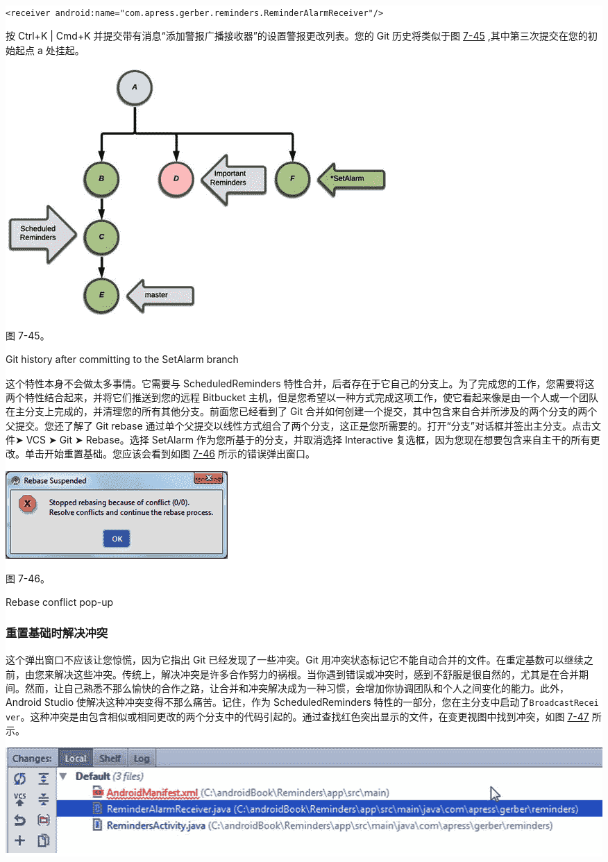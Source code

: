 `<receiver android:name="com.apress.gerber.reminders.ReminderAlarmReceiver"/>`

按 Ctrl+K | Cmd+K 并提交带有消息“添加警报广播接收器”的设置警报更改列表。您的 Git 历史将类似于图 [7-45](#Fig45) ,其中第三次提交在您的初始起点 a 处挂起。

![A978-1-4302-6602-0_7_Fig45_HTML.jpg](img/A978-1-4302-6602-0_7_Fig45_HTML.jpg)

图 7-45。

Git history after committing to the SetAlarm branch

这个特性本身不会做太多事情。它需要与 ScheduledReminders 特性合并，后者存在于它自己的分支上。为了完成您的工作，您需要将这两个特性结合起来，并将它们推送到您的远程 Bitbucket 主机，但是您希望以一种方式完成这项工作，使它看起来像是由一个人或一个团队在主分支上完成的，并清理您的所有其他分支。前面您已经看到了 Git 合并如何创建一个提交，其中包含来自合并所涉及的两个分支的两个父提交。您还了解了 Git rebase 通过单个父提交以线性方式组合了两个分支，这正是您所需要的。打开“分支”对话框并签出主分支。点击文件➤ VCS ➤ Git ➤ Rebase。选择 SetAlarm 作为您所基于的分支，并取消选择 Interactive 复选框，因为您现在想要包含来自主干的所有更改。单击开始重置基础。您应该会看到如图 [7-46](#Fig46) 所示的错误弹出窗口。

![A978-1-4302-6602-0_7_Fig46_HTML.gif](img/A978-1-4302-6602-0_7_Fig46_HTML.gif)

图 7-46。

Rebase conflict pop-up

### 重置基础时解决冲突

这个弹出窗口不应该让您惊慌，因为它指出 Git 已经发现了一些冲突。Git 用冲突状态标记它不能自动合并的文件。在重定基数可以继续之前，由您来解决这些冲突。传统上，解决冲突是许多合作努力的祸根。当你遇到错误或冲突时，感到不舒服是很自然的，尤其是在合并期间。然而，让自己熟悉不那么愉快的合作之路，让合并和冲突解决成为一种习惯，会增加你协调团队和个人之间变化的能力。此外，Android Studio 使解决这种冲突变得不那么痛苦。记住，作为 ScheduledReminders 特性的一部分，您在主分支中启动了`BroadcastReceiver`。这种冲突是由包含相似或相同更改的两个分支中的代码引起的。通过查找红色突出显示的文件，在变更视图中找到冲突，如图 [7-47](#Fig47) 所示。

![A978-1-4302-6602-0_7_Fig47_HTML.jpg](img/A978-1-4302-6602-0_7_Fig47_HTML.jpg)
